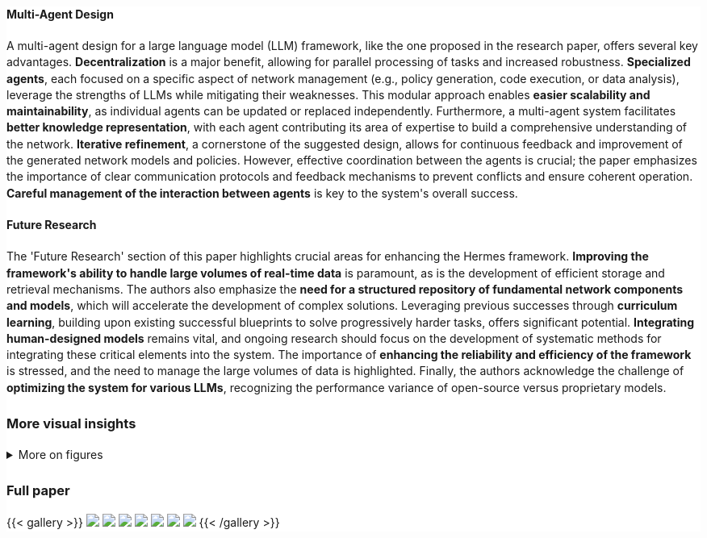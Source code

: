#### Multi-Agent Design
A multi-agent design for a large language model (LLM) framework, like the one proposed in the research paper, offers several key advantages.  **Decentralization** is a major benefit, allowing for parallel processing of tasks and increased robustness.  **Specialized agents**, each focused on a specific aspect of network management (e.g., policy generation, code execution, or data analysis), leverage the strengths of LLMs while mitigating their weaknesses.  This modular approach enables **easier scalability and maintainability**, as individual agents can be updated or replaced independently.  Furthermore, a multi-agent system facilitates **better knowledge representation**, with each agent contributing its area of expertise to build a comprehensive understanding of the network.  **Iterative refinement**, a cornerstone of the suggested design, allows for continuous feedback and improvement of the generated network models and policies.  However, effective coordination between the agents is crucial; the paper emphasizes the importance of clear communication protocols and feedback mechanisms to prevent conflicts and ensure coherent operation.  **Careful management of the interaction between agents** is key to the system's overall success.

#### Future Research
The 'Future Research' section of this paper highlights crucial areas for enhancing the Hermes framework.  **Improving the framework's ability to handle large volumes of real-time data** is paramount, as is the development of efficient storage and retrieval mechanisms.  The authors also emphasize the **need for a structured repository of fundamental network components and models**, which will accelerate the development of complex solutions. Leveraging previous successes through **curriculum learning**, building upon existing successful blueprints to solve progressively harder tasks, offers significant potential.  **Integrating human-designed models** remains vital, and ongoing research should focus on the development of systematic methods for integrating these critical elements into the system. The importance of **enhancing the reliability and efficiency of the framework** is stressed, and the need to manage the large volumes of data is highlighted.   Finally, the authors acknowledge the challenge of **optimizing the system for various LLMs**, recognizing the performance variance of open-source versus proprietary models.


### More visual insights

<details><summary>More on figures
</summary></details>






### Full paper

{{< gallery >}}
<img src="https://ai-paper-reviewer.com/2411.06490/1.png" class="grid-w50 md:grid-w33 xl:grid-w25" />
<img src="https://ai-paper-reviewer.com/2411.06490/2.png" class="grid-w50 md:grid-w33 xl:grid-w25" />
<img src="https://ai-paper-reviewer.com/2411.06490/3.png" class="grid-w50 md:grid-w33 xl:grid-w25" />
<img src="https://ai-paper-reviewer.com/2411.06490/4.png" class="grid-w50 md:grid-w33 xl:grid-w25" />
<img src="https://ai-paper-reviewer.com/2411.06490/5.png" class="grid-w50 md:grid-w33 xl:grid-w25" />
<img src="https://ai-paper-reviewer.com/2411.06490/6.png" class="grid-w50 md:grid-w33 xl:grid-w25" />
<img src="https://ai-paper-reviewer.com/2411.06490/7.png" class="grid-w50 md:grid-w33 xl:grid-w25" />
{{< /gallery >}}